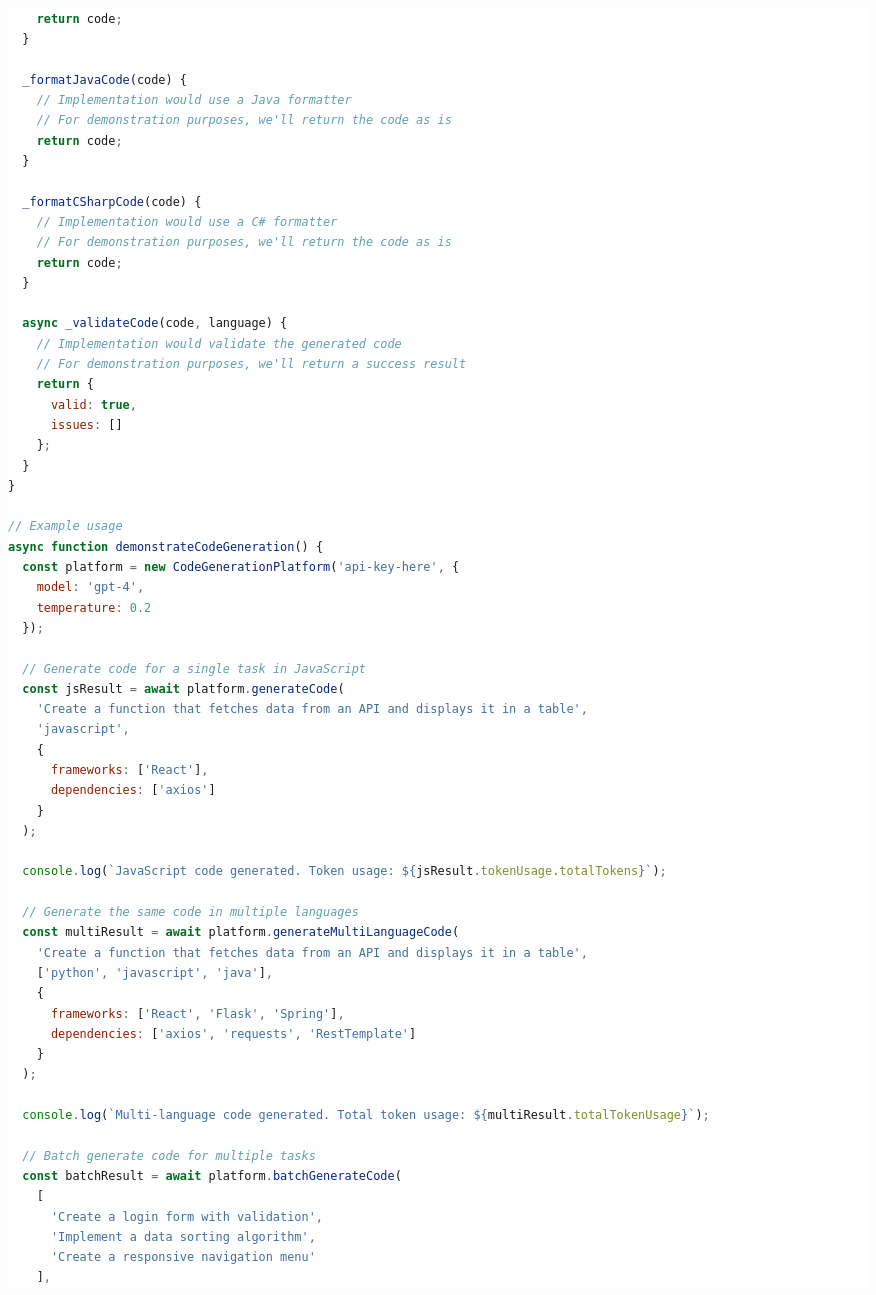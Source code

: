 ```javascript
    return code;
  }

  _formatJavaCode(code) {
    // Implementation would use a Java formatter
    // For demonstration purposes, we'll return the code as is
    return code;
  }

  _formatCSharpCode(code) {
    // Implementation would use a C# formatter
    // For demonstration purposes, we'll return the code as is
    return code;
  }

  async _validateCode(code, language) {
    // Implementation would validate the generated code
    // For demonstration purposes, we'll return a success result
    return {
      valid: true,
      issues: []
    };
  }
}

// Example usage
async function demonstrateCodeGeneration() {
  const platform = new CodeGenerationPlatform('api-key-here', {
    model: 'gpt-4',
    temperature: 0.2
  });
  
  // Generate code for a single task in JavaScript
  const jsResult = await platform.generateCode(
    'Create a function that fetches data from an API and displays it in a table',
    'javascript',
    {
      frameworks: ['React'],
      dependencies: ['axios']
    }
  );
  
  console.log(`JavaScript code generated. Token usage: ${jsResult.tokenUsage.totalTokens}`);
  
  // Generate the same code in multiple languages
  const multiResult = await platform.generateMultiLanguageCode(
    'Create a function that fetches data from an API and displays it in a table',
    ['python', 'javascript', 'java'],
    {
      frameworks: ['React', 'Flask', 'Spring'],
      dependencies: ['axios', 'requests', 'RestTemplate']
    }
  );
  
  console.log(`Multi-language code generated. Total token usage: ${multiResult.totalTokenUsage}`);
  
  // Batch generate code for multiple tasks
  const batchResult = await platform.batchGenerateCode(
    [
      'Create a login form with validation',
      'Implement a data sorting algorithm',
      'Create a responsive navigation menu'
    ],
```